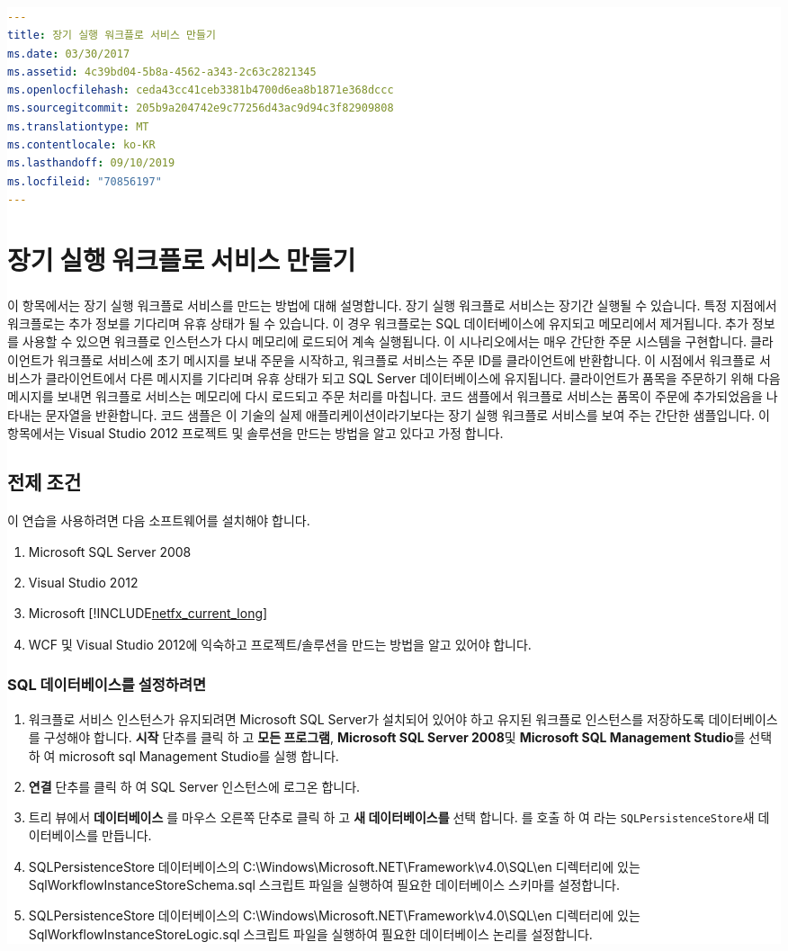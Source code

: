 ```yaml
---
title: 장기 실행 워크플로 서비스 만들기
ms.date: 03/30/2017
ms.assetid: 4c39bd04-5b8a-4562-a343-2c63c2821345
ms.openlocfilehash: ceda43cc41ceb3381b4700d6ea8b1871e368dccc
ms.sourcegitcommit: 205b9a204742e9c77256d43ac9d94c3f82909808
ms.translationtype: MT
ms.contentlocale: ko-KR
ms.lasthandoff: 09/10/2019
ms.locfileid: "70856197"
---
```

# <a name="creating-a-long-running-workflow-service"></a>장기 실행 워크플로 서비스 만들기

이 항목에서는 장기 실행 워크플로 서비스를 만드는 방법에 대해 설명합니다. 장기 실행 워크플로 서비스는 장기간 실행될 수 있습니다. 특정 지점에서 워크플로는 추가 정보를 기다리며 유휴 상태가 될 수 있습니다. 이 경우 워크플로는 SQL 데이터베이스에 유지되고 메모리에서 제거됩니다. 추가 정보를 사용할 수 있으면 워크플로 인스턴스가 다시 메모리에 로드되어 계속 실행됩니다.  이 시나리오에서는 매우 간단한 주문 시스템을 구현합니다.  클라이언트가 워크플로 서비스에 초기 메시지를 보내 주문을 시작하고, 워크플로 서비스는 주문 ID를 클라이언트에 반환합니다. 이 시점에서 워크플로 서비스가 클라이언트에서 다른 메시지를 기다리며 유휴 상태가 되고 SQL Server 데이터베이스에 유지됩니다.  클라이언트가 품목을 주문하기 위해 다음 메시지를 보내면 워크플로 서비스는 메모리에 다시 로드되고 주문 처리를 마칩니다. 코드 샘플에서 워크플로 서비스는 품목이 주문에 추가되었음을 나타내는 문자열을 반환합니다. 코드 샘플은 이 기술의 실제 애플리케이션이라기보다는 장기 실행 워크플로 서비스를 보여 주는 간단한 샘플입니다. 이 항목에서는 Visual Studio 2012 프로젝트 및 솔루션을 만드는 방법을 알고 있다고 가정 합니다.

## <a name="prerequisites"></a>전제 조건

이 연습을 사용하려면 다음 소프트웨어를 설치해야 합니다.

1. Microsoft SQL Server 2008

2. Visual Studio 2012

3. Microsoft [!INCLUDE[netfx_current_long](../../../../includes/netfx-current-long-md.md)]

4. WCF 및 Visual Studio 2012에 익숙하고 프로젝트/솔루션을 만드는 방법을 알고 있어야 합니다.

### <a name="to-setup-the-sql-database"></a>SQL 데이터베이스를 설정하려면

1. 워크플로 서비스 인스턴스가 유지되려면 Microsoft SQL Server가 설치되어 있어야 하고 유지된 워크플로 인스턴스를 저장하도록 데이터베이스를 구성해야 합니다. **시작** 단추를 클릭 하 고 **모든 프로그램**, **Microsoft SQL Server 2008**및 **Microsoft SQL Management Studio**를 선택 하 여 microsoft sql Management Studio를 실행 합니다.

2. **연결** 단추를 클릭 하 여 SQL Server 인스턴스에 로그온 합니다.

3. 트리 뷰에서 **데이터베이스** 를 마우스 오른쪽 단추로 클릭 하 고 **새 데이터베이스를** 선택 합니다. 를 호출 하 여 라는 `SQLPersistenceStore`새 데이터베이스를 만듭니다.

4. SQLPersistenceStore 데이터베이스의 C:\Windows\Microsoft.NET\Framework\v4.0\SQL\en 디렉터리에 있는 SqlWorkflowInstanceStoreSchema.sql 스크립트 파일을 실행하여 필요한 데이터베이스 스키마를 설정합니다.

5. SQLPersistenceStore 데이터베이스의 C:\Windows\Microsoft.NET\Framework\v4.0\SQL\en 디렉터리에 있는 SqlWorkflowInstanceStoreLogic.sql 스크립트 파일을 실행하여 필요한 데이터베이스 논리를 설정합니다.
